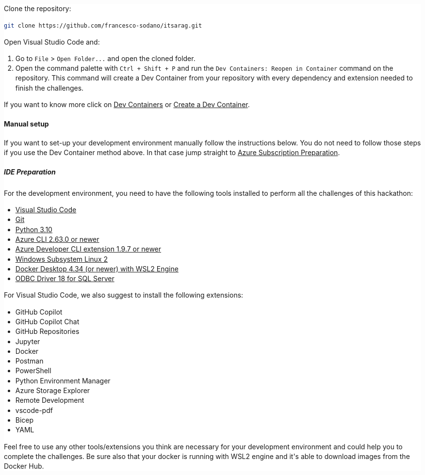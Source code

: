Clone the repository: 
```bash
git clone https://github.com/francesco-sodano/itsarag.git
```

Open Visual Studio Code and:
1. Go to `File` > `Open Folder...` and open the cloned folder. 
2. Open the command palette with `Ctrl + Shift + P` and run the `Dev Containers: Reopen in Container` command on the repository. This command will create a Dev Container from your repository with every dependency and extension needed to finish the challenges.

If you want to know more click on [Dev Containers](https://containers.dev/) or [Create a Dev Container](https://code.visualstudio.com/docs/devcontainers/create-dev-container).

#### Manual setup

If you want to set-up your development environment manually follow the instructions below. You do not need to follow those steps if you use the Dev Container method above. In that case jump straight to [Azure Subscription Preparation](#azure-subscription-preparation).

##### IDE Preparation

For the development environment, you need to have the following tools installed to perform all the challenges of this hackathon:

* [Visual Studio Code](https://code.visualstudio.com/)
* [Git](https://git-scm.com/downloads)
* [Python 3.10](https://www.python.org/downloads)
* [Azure CLI 2.63.0 or newer](https://docs.microsoft.com/en-us/cli/azure/install-azure-cli)
* [Azure Developer CLI extension 1.9.7 or newer](https://learn.microsoft.com/en-us/azure/developer/azure-developer-cli/install-azd?tabs=winget-windows%2Cbrew-mac%2Cscript-linux&pivots=os-windows)
* [Windows Subsystem Linux 2](https://learn.microsoft.com/en-us/windows/wsl/install)
* [Docker Desktop 4.34 (or newer) with WSL2 Engine](https://docs.docker.com/desktop/windows/install/)
* [ODBC Driver 18 for SQL Server](https://learn.microsoft.com/en-us/sql/connect/odbc/download-odbc-driver-for-sql-server?view=sql-server-ver16)

For Visual Studio Code, we also suggest to install the following extensions:

* GitHub Copilot
* GitHub Copilot Chat
* GitHub Repositories
* Jupyter
* Docker
* Postman
* PowerShell
* Python Environment Manager
* Azure Storage Explorer
* Remote Development
* vscode-pdf
* Bicep
* YAML

Feel free to use any other tools/extensions you think are necessary for your development environment and could help you to complete the challenges.
Be sure also that your docker is running with WSL2 engine and it's able to download images from the Docker Hub.
